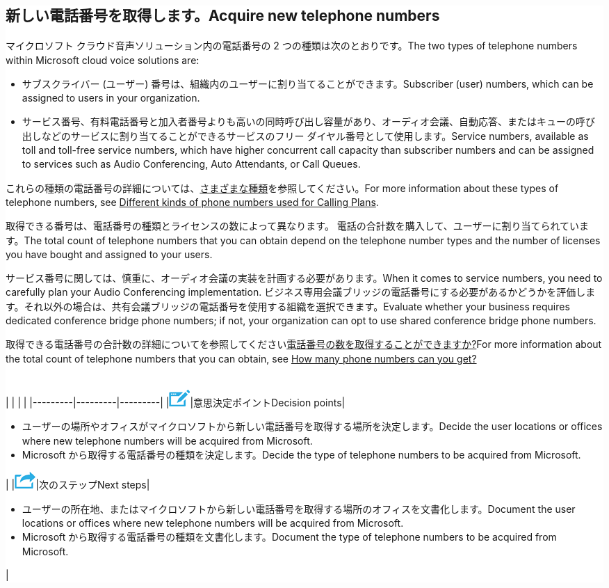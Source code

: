 ## <a name="acquire-new-telephone-numbers"></a><span data-ttu-id="4e4df-396">新しい電話番号を取得します。</span><span class="sxs-lookup"><span data-stu-id="4e4df-396">Acquire new telephone numbers</span></span>

<span data-ttu-id="4e4df-397">マイクロソフト クラウド音声ソリューション内の電話番号の 2 つの種類は次のとおりです。</span><span class="sxs-lookup"><span data-stu-id="4e4df-397">The two types of telephone numbers within Microsoft cloud voice solutions are:</span></span>

-   <span data-ttu-id="4e4df-398">サブスクライバー (ユーザー) 番号は、組織内のユーザーに割り当てることができます。</span><span class="sxs-lookup"><span data-stu-id="4e4df-398">Subscriber (user) numbers, which can be assigned to users in your organization.</span></span>

-   <span data-ttu-id="4e4df-399">サービス番号、有料電話番号と加入者番号よりも高いの同時呼び出し容量があり、オーディオ会議、自動応答、またはキューの呼び出しなどのサービスに割り当てることができるサービスのフリー ダイヤル番号として使用します。</span><span class="sxs-lookup"><span data-stu-id="4e4df-399">Service numbers, available as toll and toll-free service numbers, which have higher concurrent call capacity than subscriber numbers and can be assigned to services such as Audio Conferencing, Auto Attendants, or Call Queues.</span></span>

<span data-ttu-id="4e4df-400">これらの種類の電話番号の詳細については、[さまざまな種類](https://docs.microsoft.com/SkypeForBusiness/what-are-calling-plans-in-office-365/different-kinds-of-phone-numbers-used-for-calling-plans)を参照してください。</span><span class="sxs-lookup"><span data-stu-id="4e4df-400">For more information about these types of telephone numbers, see [Different kinds of phone numbers used for Calling Plans](https://docs.microsoft.com/SkypeForBusiness/what-are-calling-plans-in-office-365/different-kinds-of-phone-numbers-used-for-calling-plans).</span></span>

<span data-ttu-id="4e4df-401">取得できる番号は、電話番号の種類とライセンスの数によって異なります。 電話の合計数を購入して、ユーザーに割り当てられています。</span><span class="sxs-lookup"><span data-stu-id="4e4df-401">The total count of telephone numbers that you can obtain depend on the telephone number types and the number of licenses you have bought and assigned to your users.</span></span>

<span data-ttu-id="4e4df-402">サービス番号に関しては、慎重に、オーディオ会議の実装を計画する必要があります。</span><span class="sxs-lookup"><span data-stu-id="4e4df-402">When it comes to service numbers, you need to carefully plan your Audio Conferencing implementation.</span></span> <span data-ttu-id="4e4df-403">ビジネス専用会議ブリッジの電話番号にする必要があるかどうかを評価します。それ以外の場合は、共有会議ブリッジの電話番号を使用する組織を選択できます。</span><span class="sxs-lookup"><span data-stu-id="4e4df-403">Evaluate whether your business requires dedicated conference bridge phone numbers; if not, your organization can opt to use shared conference bridge phone numbers.</span></span>

<span data-ttu-id="4e4df-404">取得できる電話番号の合計数の詳細についてを参照してください[電話番号の数を取得することができますか?](https://docs.microsoft.com/SkypeForBusiness/what-are-calling-plans-in-office-365/how-many-phone-numbers-can-you-get)</span><span class="sxs-lookup"><span data-stu-id="4e4df-404">For more information about the total count of telephone numbers that you can obtain, see [How many phone numbers can you get?](https://docs.microsoft.com/SkypeForBusiness/what-are-calling-plans-in-office-365/how-many-phone-numbers-can-you-get)</span></span>

<br>
|         |         |         |
|---------|---------|---------|
|<img src="media/audio_conferencing_image7.png" />|<span data-ttu-id="4e4df-405">意思決定ポイント</span><span class="sxs-lookup"><span data-stu-id="4e4df-405">Decision points</span></span>|<ul><li><span data-ttu-id="4e4df-406">ユーザーの場所やオフィスがマイクロソフトから新しい電話番号を取得する場所を決定します。</span><span class="sxs-lookup"><span data-stu-id="4e4df-406">Decide the user locations or offices where new telephone numbers will be acquired from Microsoft.</span></span></li><li><span data-ttu-id="4e4df-407">Microsoft から取得する電話番号の種類を決定します。</span><span class="sxs-lookup"><span data-stu-id="4e4df-407">Decide the type of telephone numbers to be acquired from Microsoft.</span></span></li></ul>|
|<img src="media/audio_conferencing_image9.png" />|<span data-ttu-id="4e4df-408">次のステップ</span><span class="sxs-lookup"><span data-stu-id="4e4df-408">Next steps</span></span>|<ul><li><span data-ttu-id="4e4df-409">ユーザーの所在地、またはマイクロソフトから新しい電話番号を取得する場所のオフィスを文書化します。</span><span class="sxs-lookup"><span data-stu-id="4e4df-409">Document the user locations or offices where new telephone numbers will be acquired from Microsoft.</span></span></li><li><span data-ttu-id="4e4df-410">Microsoft から取得する電話番号の種類を文書化します。</span><span class="sxs-lookup"><span data-stu-id="4e4df-410">Document the type of telephone numbers to be acquired from Microsoft.</span></span></li></ul>|
